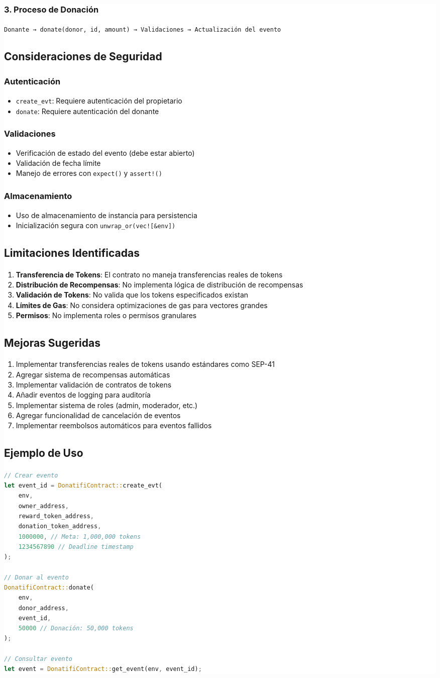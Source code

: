 ### 3. Proceso de Donación
```
Donante → donate(donor, id, amount) → Validaciones → Actualización del evento
```

## Consideraciones de Seguridad

### Autenticación
- `create_evt`: Requiere autenticación del propietario
- `donate`: Requiere autenticación del donante

### Validaciones
- Verificación de estado del evento (debe estar abierto)
- Validación de fecha límite
- Manejo de errores con `expect()` y `assert!()`

### Almacenamiento
- Uso de almacenamiento de instancia para persistencia
- Inicialización segura con `unwrap_or(vec![&env])`

## Limitaciones Identificadas

1. **Transferencia de Tokens**: El contrato no maneja transferencias reales de tokens
2. **Distribución de Recompensas**: No implementa lógica de distribución de recompensas
3. **Validación de Tokens**: No valida que los tokens especificados existan
4. **Límites de Gas**: No considera optimizaciones de gas para vectores grandes
5. **Permisos**: No implementa roles o permisos granulares

## Mejoras Sugeridas

1. Implementar transferencias reales de tokens usando estándares como SEP-41
2. Agregar sistema de recompensas automáticas
3. Implementar validación de contratos de tokens
4. Añadir eventos de logging para auditoría
5. Implementar sistema de roles (admin, moderador, etc.)
6. Agregar funcionalidad de cancelación de eventos
7. Implementar reembolsos automáticos para eventos fallidos

## Ejemplo de Uso

```rust
// Crear evento
let event_id = DonatifiContract::create_evt(
    env,
    owner_address,
    reward_token_address,
    donation_token_address,
    1000000, // Meta: 1,000,000 tokens
    1234567890 // Deadline timestamp
);

// Donar al evento
DonatifiContract::donate(
    env,
    donor_address,
    event_id,
    50000 // Donación: 50,000 tokens
);

// Consultar evento
let event = DonatifiContract::get_event(env, event_id);
```